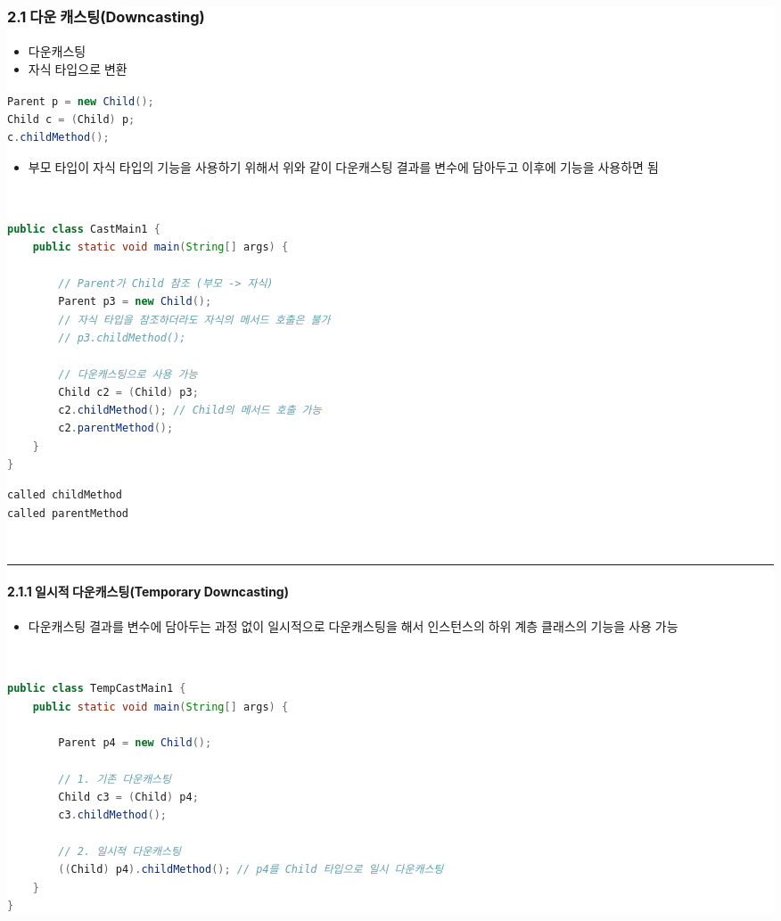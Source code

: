 ### 2.1 다운 캐스팅(Downcasting)

* 다운캐스팅
* 자식 타입으로 변환

```java
Parent p = new Child();
Child c = (Child) p;
c.childMethod();  
```

* 부모 타입이 자식 타입의 기능을 사용하기 위해서 위와 같이 다운캐스팅 결과를 변수에 담아두고 이후에 기능을 사용하면 됨

<br>

```java
public class CastMain1 {
    public static void main(String[] args) {
      
        // Parent가 Child 참조 (부모 -> 자식)
        Parent p3 = new Child();
        // 자식 타입을 참조하더라도 자식의 메서드 호출은 불가
        // p3.childMethod();

        // 다운캐스팅으로 사용 가능
        Child c2 = (Child) p3;
        c2.childMethod(); // Child의 메서드 호출 가능
        c2.parentMethod();
    }
}
```

```
called childMethod
called parentMethod
```

<br>

---

#### 2.1.1 일시적 다운캐스팅(Temporary Downcasting)

* 다운캐스팅 결과를 변수에 담아두는 과정 없이 일시적으로 다운캐스팅을 해서 인스턴스의 하위 계층 클래스의 기능을 사용 가능

<br>

```java
public class TempCastMain1 {
    public static void main(String[] args) {
      
        Parent p4 = new Child();

        // 1. 기존 다운캐스팅
        Child c3 = (Child) p4;
        c3.childMethod();

        // 2. 일시적 다운캐스팅
        ((Child) p4).childMethod(); // p4를 Child 타입으로 일시 다운캐스팅
    }
}
```
